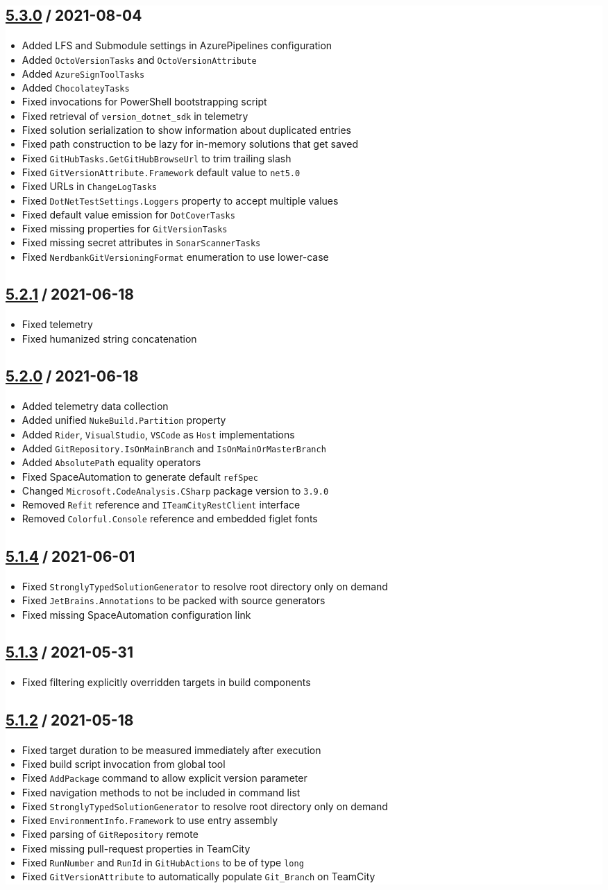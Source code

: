 ## [5.3.0] / 2021-08-04
- Added LFS and Submodule settings in AzurePipelines configuration
- Added `OctoVersionTasks` and `OctoVersionAttribute`
- Added `AzureSignToolTasks`
- Added `ChocolateyTasks`
- Fixed invocations for PowerShell bootstrapping script
- Fixed retrieval of `version_dotnet_sdk` in telemetry
- Fixed solution serialization to show information about duplicated entries
- Fixed path construction to be lazy for in-memory solutions that get saved
- Fixed `GitHubTasks.GetGitHubBrowseUrl` to trim trailing slash
- Fixed `GitVersionAttribute.Framework` default value to `net5.0`
- Fixed URLs in `ChangeLogTasks`
- Fixed `DotNetTestSettings.Loggers` property to accept multiple values
- Fixed default value emission for `DotCoverTasks`
- Fixed missing properties for `GitVersionTasks`
- Fixed missing secret attributes in `SonarScannerTasks`
- Fixed `NerdbankGitVersioningFormat` enumeration to use lower-case

## [5.2.1] / 2021-06-18
- Fixed telemetry
- Fixed humanized string concatenation

## [5.2.0] / 2021-06-18
- Added telemetry data collection
- Added unified `NukeBuild.Partition` property
- Added `Rider`, `VisualStudio`, `VSCode` as `Host` implementations
- Added `GitRepository.IsOnMainBranch` and `IsOnMainOrMasterBranch`
- Added `AbsolutePath` equality operators
- Fixed SpaceAutomation to generate default `refSpec`
- Changed `Microsoft.CodeAnalysis.CSharp` package version to `3.9.0`
- Removed `Refit` reference and `ITeamCityRestClient` interface
- Removed `Colorful.Console` reference and embedded figlet fonts

## [5.1.4] / 2021-06-01
- Fixed `StronglyTypedSolutionGenerator` to resolve root directory only on demand
- Fixed `JetBrains.Annotations` to be packed with source generators
- Fixed missing SpaceAutomation configuration link

## [5.1.3] / 2021-05-31
- Fixed filtering explicitly overridden targets in build components

## [5.1.2] / 2021-05-18
- Fixed target duration to be measured immediately after execution
- Fixed build script invocation from global tool
- Fixed `AddPackage` command to allow explicit version parameter
- Fixed navigation methods to not be included in command list
- Fixed `StronglyTypedSolutionGenerator` to resolve root directory only on demand
- Fixed `EnvironmentInfo.Framework` to use entry assembly
- Fixed parsing of `GitRepository` remote
- Fixed missing pull-request properties in TeamCity
- Fixed `RunNumber` and `RunId` in `GitHubActions` to be of type `long`
- Fixed `GitVersionAttribute` to automatically populate `Git_Branch` on TeamCity


[vNext]: https://github.com/nuke-build/nuke/compare/9.0.2...HEAD
[9.0.2]: https://github.com/nuke-build/nuke/compare/9.0.1...9.0.2
[9.0.1]: https://github.com/nuke-build/nuke/compare/9.0.0...9.0.1
[9.0.0]: https://github.com/nuke-build/nuke/compare/8.1.4...9.0.0
[8.1.4]: https://github.com/nuke-build/nuke/compare/8.1.3...8.1.4
[8.1.3]: https://github.com/nuke-build/nuke/compare/8.1.2...8.1.3
[8.1.2]: https://github.com/nuke-build/nuke/compare/8.1.1...8.1.2
[8.1.1]: https://github.com/nuke-build/nuke/compare/8.1.0...8.1.1
[8.1.0]: https://github.com/nuke-build/nuke/compare/8.0.0...8.1.0
[8.0.0]: https://github.com/nuke-build/nuke/compare/7.0.6...8.0.0
[7.0.6]: https://github.com/nuke-build/nuke/compare/7.0.5...7.0.6
[7.0.5]: https://github.com/nuke-build/nuke/compare/7.0.4...7.0.5
[7.0.4]: https://github.com/nuke-build/nuke/compare/7.0.3...7.0.4
[7.0.3]: https://github.com/nuke-build/nuke/compare/7.0.2...7.0.3
[7.0.2]: https://github.com/nuke-build/nuke/compare/7.0.1...7.0.2
[7.0.1]: https://github.com/nuke-build/nuke/compare/7.0.0...7.0.1
[7.0.0]: https://github.com/nuke-build/nuke/compare/6.3.0...7.0.0
[6.3.0]: https://github.com/nuke-build/nuke/compare/6.2.1...6.3.0
[6.2.1]: https://github.com/nuke-build/nuke/compare/6.2.0...6.2.1
[6.2.0]: https://github.com/nuke-build/nuke/compare/6.1.2...6.2.0
[6.1.2]: https://github.com/nuke-build/nuke/compare/6.1.1...6.1.2
[6.1.1]: https://github.com/nuke-build/nuke/compare/6.1.0...6.1.1
[6.1.0]: https://github.com/nuke-build/nuke/compare/6.0.3...6.1.0
[6.0.3]: https://github.com/nuke-build/nuke/compare/6.0.2...6.0.3
[6.0.2]: https://github.com/nuke-build/nuke/compare/6.0.1...6.0.2
[6.0.1]: https://github.com/nuke-build/nuke/compare/6.0.0...6.0.1
[6.0.0]: https://github.com/nuke-build/nuke/compare/5.3.0...6.0.0
[5.3.0]: https://github.com/nuke-build/nuke/compare/5.2.1...5.3.0
[5.2.1]: https://github.com/nuke-build/nuke/compare/5.2.0...5.2.1
[5.2.0]: https://github.com/nuke-build/nuke/compare/5.1.4...5.2.0
[5.1.4]: https://github.com/nuke-build/nuke/compare/5.1.3...5.1.4
[5.1.3]: https://github.com/nuke-build/nuke/compare/5.1.2...5.1.3
[5.1.2]: https://github.com/nuke-build/nuke/compare/5.1.1...5.1.2
[5.1.1]: https://github.com/nuke-build/nuke/compare/5.1.0...5.1.1
[5.1.0]: https://github.com/nuke-build/nuke/compare/5.0.2...5.1.0
[5.0.2]: https://github.com/nuke-build/nuke/compare/5.0.1...5.0.2
[5.0.1]: https://github.com/nuke-build/nuke/compare/5.0.0...5.0.1
[5.0.0]: https://github.com/nuke-build/nuke/compare/0.25.0...5.0.0
[0.25.0]: https://github.com/nuke-build/nuke/compare/0.24.11...0.25.0
[0.24.11]: https://github.com/nuke-build/nuke/compare/0.24.10...0.24.11
[0.24.10]: https://github.com/nuke-build/nuke/compare/0.24.9...0.24.10
[0.24.9]: https://github.com/nuke-build/nuke/compare/0.24.8...0.24.9
[0.24.8]: https://github.com/nuke-build/nuke/compare/0.24.7...0.24.8
[0.24.7]: https://github.com/nuke-build/nuke/compare/0.24.6...0.24.7
[0.24.6]: https://github.com/nuke-build/nuke/compare/0.24.5...0.24.6
[0.24.5]: https://github.com/nuke-build/nuke/compare/0.24.4...0.24.5
[0.24.4]: https://github.com/nuke-build/nuke/compare/0.24.2...0.24.4
[0.24.2]: https://github.com/nuke-build/nuke/compare/0.24.1...0.24.2
[0.24.1]: https://github.com/nuke-build/nuke/compare/0.24.0...0.24.1
[0.24.0]: https://github.com/nuke-build/nuke/compare/0.23.7...0.24.0
[0.23.7]: https://github.com/nuke-build/nuke/compare/0.23.6...0.23.7
[0.23.6]: https://github.com/nuke-build/nuke/compare/0.23.5...0.23.6
[0.23.5]: https://github.com/nuke-build/nuke/compare/0.23.4...0.23.5
[0.23.4]: https://github.com/nuke-build/nuke/compare/0.23.3...0.23.4
[0.23.3]: https://github.com/nuke-build/nuke/compare/0.23.2...0.23.3
[0.23.2]: https://github.com/nuke-build/nuke/compare/0.23.1...0.23.2
[0.23.1]: https://github.com/nuke-build/nuke/compare/0.23.0...0.23.1
[0.23.0]: https://github.com/nuke-build/nuke/compare/0.22.2...0.23.0
[0.22.2]: https://github.com/nuke-build/nuke/compare/0.22.1...0.22.2
[0.22.1]: https://github.com/nuke-build/nuke/compare/0.22.0...0.22.1
[0.22.0]: https://github.com/nuke-build/nuke/compare/0.21.2...0.22.0
[0.21.2]: https://github.com/nuke-build/nuke/compare/0.21.1...0.21.2
[0.21.1]: https://github.com/nuke-build/nuke/compare/0.21.0...0.21.1
[0.21.0]: https://github.com/nuke-build/nuke/compare/0.20.1...0.21.0
[0.20.1]: https://github.com/nuke-build/nuke/compare/0.20.0...0.20.1
[0.20.0]: https://github.com/nuke-build/nuke/compare/0.19.2...0.20.0
[0.19.2]: https://github.com/nuke-build/nuke/compare/0.19.1...0.19.2
[0.19.1]: https://github.com/nuke-build/nuke/compare/0.19.0...0.19.1
[0.19.0]: https://github.com/nuke-build/nuke/compare/0.18.0...0.19.0
[0.18.0]: https://github.com/nuke-build/nuke/compare/0.17.7...0.18.0
[0.17.7]: https://github.com/nuke-build/nuke/compare/0.17.6...0.17.7
[0.17.6]: https://github.com/nuke-build/nuke/compare/0.17.5...0.17.6
[0.17.5]: https://github.com/nuke-build/nuke/compare/0.17.4...0.17.5
[0.17.4]: https://github.com/nuke-build/nuke/compare/0.17.3...0.17.4
[0.17.3]: https://github.com/nuke-build/nuke/compare/0.17.2...0.17.3
[0.17.2]: https://github.com/nuke-build/nuke/compare/0.17.1...0.17.2
[0.17.1]: https://github.com/nuke-build/nuke/compare/0.17.0...0.17.1
[0.17.0]: https://github.com/nuke-build/nuke/compare/0.16.0...0.17.0
[0.16.0]: https://github.com/nuke-build/nuke/compare/0.15.0...0.16.0
[0.15.0]: https://github.com/nuke-build/nuke/compare/0.14.1...0.15.0
[0.14.1]: https://github.com/nuke-build/nuke/compare/0.14.0...0.14.1
[0.14.0]: https://github.com/nuke-build/nuke/compare/0.13.0...0.14.0
[0.13.0]: https://github.com/nuke-build/nuke/compare/0.12.4...0.13.0
[0.12.4]: https://github.com/nuke-build/nuke/compare/0.12.3...0.12.4
[0.12.3]: https://github.com/nuke-build/nuke/compare/0.12.2...0.12.3
[0.12.2]: https://github.com/nuke-build/nuke/compare/0.12.1...0.12.2
[0.12.1]: https://github.com/nuke-build/nuke/compare/0.12.0...0.12.1
[0.12.0]: https://github.com/nuke-build/nuke/compare/0.11.1...0.12.0
[0.11.1]: https://github.com/nuke-build/nuke/compare/0.11.0...0.11.1
[0.11.0]: https://github.com/nuke-build/nuke/compare/0.10.5...0.11.0
[0.10.5]: https://github.com/nuke-build/nuke/compare/0.10.4...0.10.5
[0.10.4]: https://github.com/nuke-build/nuke/compare/0.10.3...0.10.4
[0.10.3]: https://github.com/nuke-build/nuke/compare/0.10.2...0.10.3
[0.10.2]: https://github.com/nuke-build/nuke/compare/0.10.1...0.10.2
[0.10.1]: https://github.com/nuke-build/nuke/compare/0.10.0...0.10.1
[0.10.0]: https://github.com/nuke-build/nuke/compare/0.9.1...0.10.0
[0.9.1]: https://github.com/nuke-build/nuke/compare/0.9.0...0.9.1
[0.9.0]: https://github.com/nuke-build/nuke/compare/0.8.0...0.9.0
[0.8.0]: https://github.com/nuke-build/nuke/compare/0.7.0...0.8.0
[0.7.0]: https://github.com/nuke-build/nuke/compare/0.6.2...0.7.0
[0.6.2]: https://github.com/nuke-build/nuke/compare/0.6.1...0.6.2
[0.6.1]: https://github.com/nuke-build/nuke/compare/0.6.0...0.6.1
[0.6.0]: https://github.com/nuke-build/nuke/compare/0.5.3...0.6.0
[0.5.3]: https://github.com/nuke-build/nuke/compare/0.5.2...0.5.3
[0.5.2]: https://github.com/nuke-build/nuke/compare/0.5.0...0.5.2
[0.5.0]: https://github.com/nuke-build/nuke/compare/0.4.0...0.5.0
[0.4.0]: https://github.com/nuke-build/nuke/compare/0.3.1...0.4.0
[0.3.1]: https://github.com/nuke-build/nuke/compare/0.2.10...0.3.1
[0.2.10]: https://github.com/nuke-build/nuke/compare/0.2.0...0.2.10
[0.2.0]: https://github.com/nuke-build/nuke/tree/0.2.0